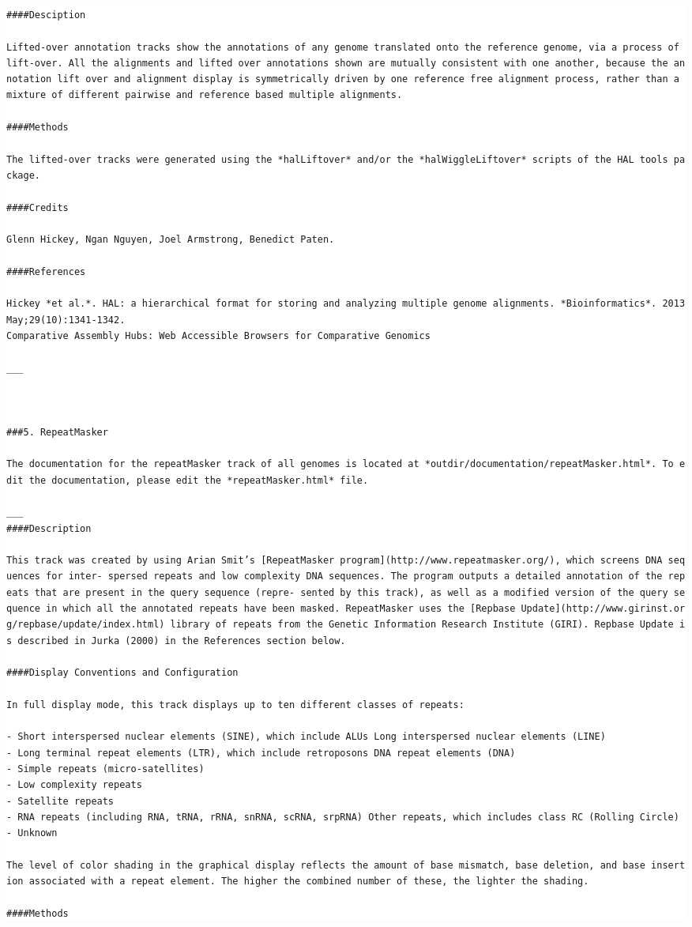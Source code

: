 ```
####Desciption

Lifted-over annotation tracks show the annotations of any genome translated onto the reference genome, via a process of lift-over. All the alignments and lifted over annotations shown are mutually consistent with one another, because the annotation lift over and alignment display is symmetrically driven by one reference free alignment process, rather than a mixture of different pairwise and reference based multiple alignments.

####Methods

The lifted-over tracks were generated using the *halLiftover* and/or the *halWiggleLiftover* scripts of the HAL tools package.

####Credits

Glenn Hickey, Ngan Nguyen, Joel Armstrong, Benedict Paten.

####References

Hickey *et al.*. HAL: a hierarchical format for storing and analyzing multiple genome alignments. *Bioinformatics*. 2013 May;29(10):1341-1342.
Comparative Assembly Hubs: Web Accessible Browsers for Comparative Genomics

___



###5. RepeatMasker

The documentation for the repeatMasker track of all genomes is located at *outdir/documentation/repeatMasker.html*. To edit the documentation, please edit the *repeatMasker.html* file.

___
####Description

This track was created by using Arian Smit’s [RepeatMasker program](http://www.repeatmasker.org/), which screens DNA sequences for inter- spersed repeats and low complexity DNA sequences. The program outputs a detailed annotation of the repeats that are present in the query sequence (repre- sented by this track), as well as a modified version of the query sequence in which all the annotated repeats have been masked. RepeatMasker uses the [Repbase Update](http://www.girinst.org/repbase/update/index.html) library of repeats from the Genetic Information Research Institute (GIRI). Repbase Update is described in Jurka (2000) in the References section below.

####Display Conventions and Configuration

In full display mode, this track displays up to ten different classes of repeats:

- Short interspersed nuclear elements (SINE), which include ALUs Long interspersed nuclear elements (LINE)
- Long terminal repeat elements (LTR), which include retroposons DNA repeat elements (DNA)
- Simple repeats (micro-satellites)
- Low complexity repeats
- Satellite repeats
- RNA repeats (including RNA, tRNA, rRNA, snRNA, scRNA, srpRNA) Other repeats, which includes class RC (Rolling Circle)
- Unknown

The level of color shading in the graphical display reflects the amount of base mismatch, base deletion, and base insertion associated with a repeat element. The higher the combined number of these, the lighter the shading.

####Methods

```